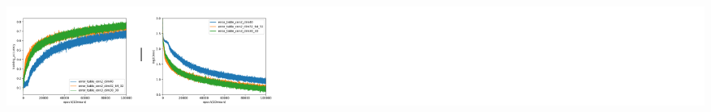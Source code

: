 <img src="./1-1/actual_task/CIFAR_acc.png" align="center" style="zoom:16%" />|  <img src="./1-1/actual_task/CIFAR_err.png" align="center" style="zoom:16%" />